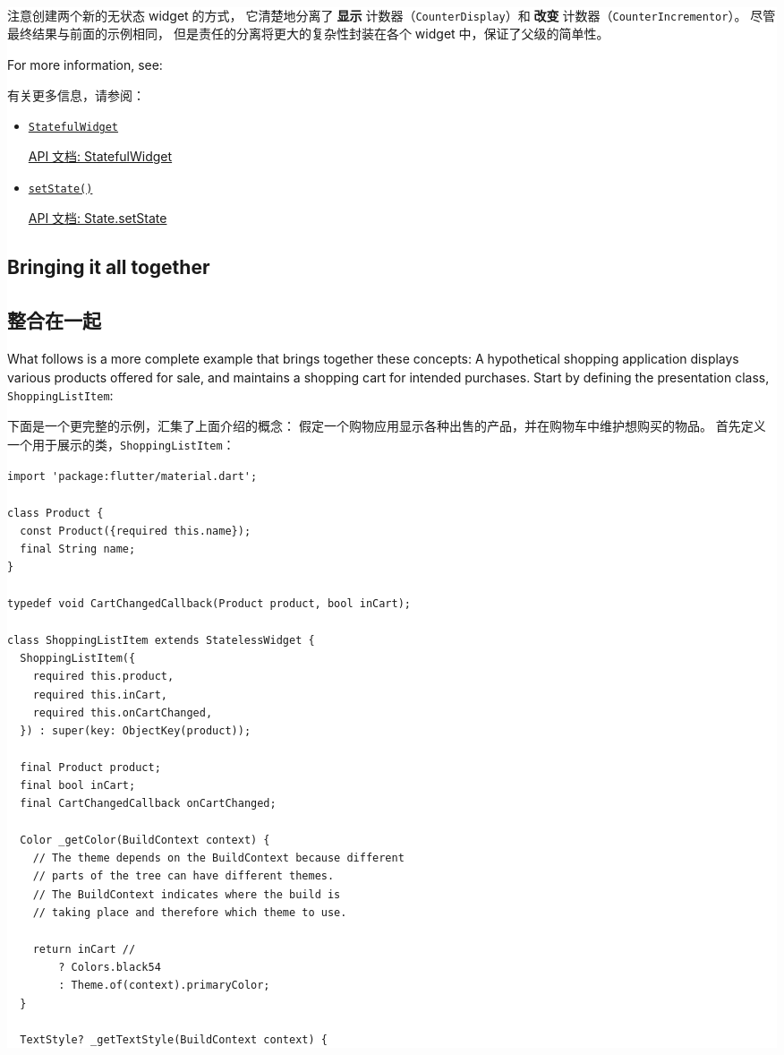 注意创建两个新的无状态 widget 的方式，
它清楚地分离了 **显示** 计数器（`CounterDisplay`）和 
**改变** 计数器（`CounterIncrementor`）。
尽管最终结果与前面的示例相同，
但是责任的分离将更大的复杂性封装在各个 widget 中，保证了父级的简单性。

For more information, see:

有关更多信息，请参阅：

* [`StatefulWidget`][]
  
  [API 文档: StatefulWidget][`StatefulWidget`]

* [`setState()`][]

  [API 文档: State.setState][`setState()`]

## Bringing it all together

## 整合在一起

What follows is a more complete example that brings together
these concepts: A hypothetical shopping application displays various
products offered for sale, and maintains a shopping cart for
intended purchases. Start by defining the presentation class,
`ShoppingListItem`:

下面是一个更完整的示例，汇集了上面介绍的概念：
假定一个购物应用显示各种出售的产品，并在购物车中维护想购买的物品。
首先定义一个用于展示的类，`ShoppingListItem`：

<?code-excerpt "lib/main_shoppingitem.dart"?>
```run-dartpad:theme-light:mode-flutter:run-false:width-100%:height-600px:split-60:ga_id-starting_code:null_safety-true
import 'package:flutter/material.dart';

class Product {
  const Product({required this.name});
  final String name;
}

typedef void CartChangedCallback(Product product, bool inCart);

class ShoppingListItem extends StatelessWidget {
  ShoppingListItem({
    required this.product,
    required this.inCart,
    required this.onCartChanged,
  }) : super(key: ObjectKey(product));

  final Product product;
  final bool inCart;
  final CartChangedCallback onCartChanged;

  Color _getColor(BuildContext context) {
    // The theme depends on the BuildContext because different
    // parts of the tree can have different themes.
    // The BuildContext indicates where the build is
    // taking place and therefore which theme to use.

    return inCart //
        ? Colors.black54
        : Theme.of(context).primaryColor;
  }

  TextStyle? _getTextStyle(BuildContext context) {
```

[runApp()]: {{api}}/widgets/runApp.html
[`actions`]: {{api}}/material/AppBar-class.html#actions
[adding interactivity to your Flutter app]: /docs/development/ui/interactive
[`AppBar`]: {{api}}/material/AppBar-class.html
[basic layout codelab]: /docs/codelabs/layout-basics
[`BoxDecoration`]: {{api}}/painting/BoxDecoration-class.html
[`build()`]: {{api}}/widgets/StatelessWidget/build.html
[building layouts]: /docs/development/ui/layout
[`Center`]: {{api}}/widgets/Center-class.html
[`Column`]: {{api}}/widgets/Column-class.html
[`Container`]: {{api}}/widgets/Container-class.html
[`createState()`]: {{api}}/widgets/StatefulWidget-class.html#createState
[Cupertino components]: /docs/development/ui/widgets/cupertino
[`CupertinoApp`]: {{api}}/cupertino/CupertinoApp-class.html
[`CupertinoNavigationBar`]: {{api}}/cupertino/CupertinoNavigationBar-class.html
[`didUpdateWidget()`]: {{api}}/widgets/State-class.html#didUpdateWidget
[`dispose()`]: {{api}}/widgets/State-class.html#dispose
[`Expanded`]: {{api}}/widgets/Expanded-class.html
[`final`]: {{site.dart-site}}/guides/language/language-tour#final-and-const
[`flex`]: {{api}}/widgets/Expanded-class.html#flex
[`FloatingActionButton`]: {{api}}/material/FloatingActionButton-class.html
[Gestures in Flutter]: /docs/development/ui/advanced/gestures
[`GestureDetector`]: {{api}}/widgets/GestureDetector-class.html
[`GlobalKey`]: {{api}}/widgets/GlobalKey-class.html
[`IconButton`]: {{api}}/material/IconButton-class.html
[`initState()`]: {{api}}/widgets/State-class.html#initState
[`key`]: {{api}}/widgets/Widget-class.html#key
[`Key`]: {{api}}/foundation/Key-class.html
[Layouts]: /docs/development/ui/widgets/layout
[`leading`]: {{api}}/material/AppBar-class.html#leading
[Material Components widgets]: /docs/development/ui/widgets/material
[Material icons]: https://design.google.com/icons/
[`MaterialApp`]: {{api}}/material/MaterialApp-class.html
[`Navigator`]: {{api}}/widgets/Navigator-class.html
[`onPressed()`]: {{api}}/material/ElevatedButton-class.html#onPressed
[`onTap()`]: {{api}}/widgets/GestureDetector-class.html#onTap
[`Positioned`]: {{api}}/widgets/Positioned-class.html
[`ElevatedButton`]: {{api}}/material/ElevatedButton-class.html
[React]: https://reactjs.org
[`RenderObject`]: {{api}}/rendering/RenderObject-class.html
[`Row`]: {{api}}/widgets/Row-class.html
[`runApp()`]: {{api}}/widgets/runApp.html
[`runtimeType`]: {{api}}/widgets/Widget-class.html#runtimeType
[`Scaffold`]: {{api}}/material/Scaffold-class.html
[`setState()`]: {{api}}/widgets/State/setState.html
[`Stack`]: {{api}}/widgets/Stack-class.html
[`State`]: {{api}}/widgets/State-class.html
[`StatefulWidget`]: {{api}}/widgets/StatefulWidget-class.html
[`StatelessWidget`]: {{api}}/widgets/StatelessWidget-class.html
[`Text`]: {{api}}/widgets/Text-class.html
[`title`]: {{api}}/material/AppBar-class.html#title
[`widget`]: {{api}}/widgets/State-class.html#widget
[`Widget`]: {{api}}/widgets/Widget-class.html